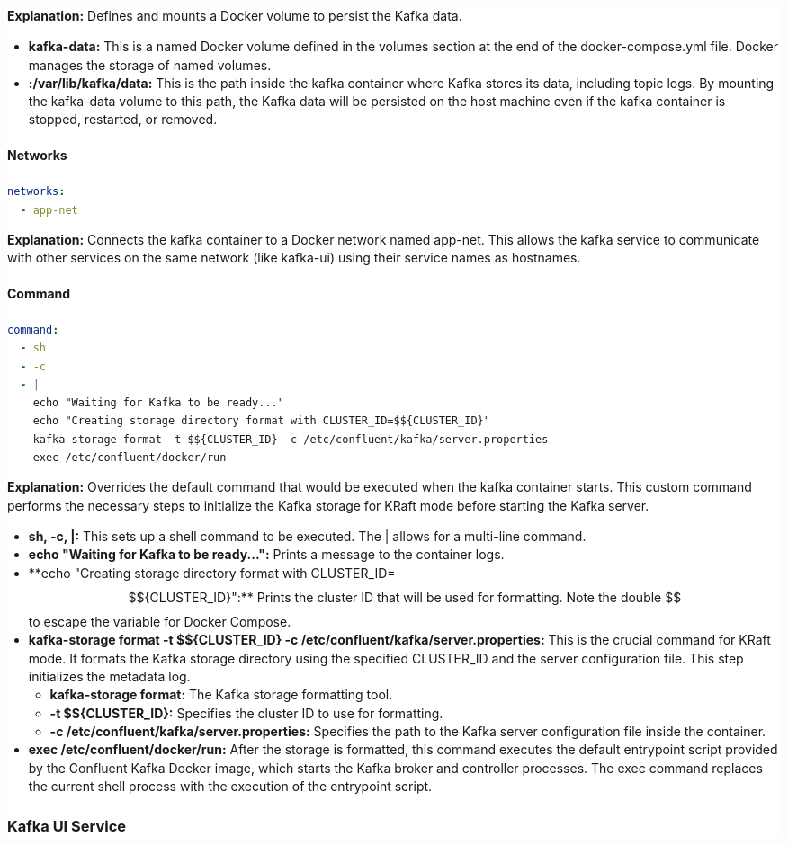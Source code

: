 **Explanation:** Defines and mounts a Docker volume to persist the Kafka data.

- **kafka-data:** This is a named Docker volume defined in the volumes section at the end of the docker-compose.yml file. Docker manages the storage of named volumes.
- **:/var/lib/kafka/data:** This is the path inside the kafka container where Kafka stores its data, including topic logs. By mounting the kafka-data volume to this path, the Kafka data will be persisted on the host machine even if the kafka container is stopped, restarted, or removed.

#### Networks

```yaml
networks:
  - app-net
```

**Explanation:** Connects the kafka container to a Docker network named app-net. This allows the kafka service to communicate with other services on the same network (like kafka-ui) using their service names as hostnames.

#### Command

```yaml
command:
  - sh
  - -c
  - |
    echo "Waiting for Kafka to be ready..."
    echo "Creating storage directory format with CLUSTER_ID=$${CLUSTER_ID}"
    kafka-storage format -t $${CLUSTER_ID} -c /etc/confluent/kafka/server.properties
    exec /etc/confluent/docker/run
```

**Explanation:** Overrides the default command that would be executed when the kafka container starts. This custom command performs the necessary steps to initialize the Kafka storage for KRaft mode before starting the Kafka server.

- **sh, -c, |:** This sets up a shell command to be executed. The | allows for a multi-line command.
- **echo "Waiting for Kafka to be ready...":** Prints a message to the container logs.
- **echo "Creating storage directory format with CLUSTER_ID=$${CLUSTER_ID}":** Prints the cluster ID that will be used for formatting. Note the double $$ to escape the variable for Docker Compose.
- **kafka-storage format -t $${CLUSTER_ID} -c /etc/confluent/kafka/server.properties:** This is the crucial command for KRaft mode. It formats the Kafka storage directory using the specified CLUSTER_ID and the server configuration file. This step initializes the metadata log.
	- **kafka-storage format:** The Kafka storage formatting tool.
	- **-t $${CLUSTER_ID}:** Specifies the cluster ID to use for formatting.
	- **-c /etc/confluent/kafka/server.properties:** Specifies the path to the Kafka server configuration file inside the container.
- **exec /etc/confluent/docker/run:** After the storage is formatted, this command executes the default entrypoint script provided by the Confluent Kafka Docker image, which starts the Kafka broker and controller processes. The exec command replaces the current shell process with the execution of the entrypoint script.

### Kafka UI Service
